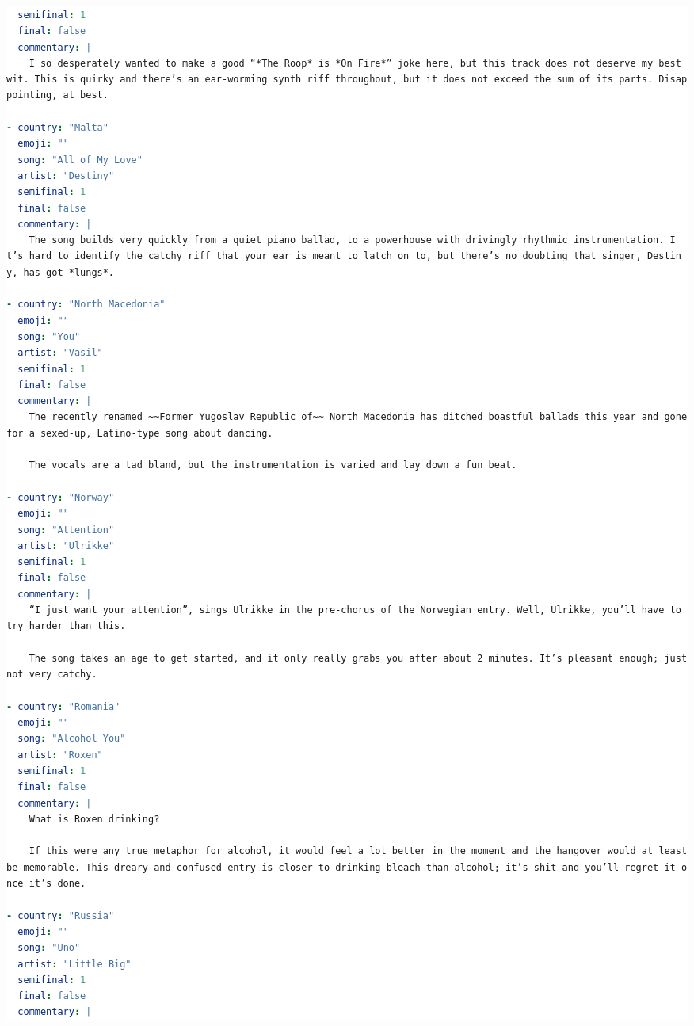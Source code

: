 ```yaml
  semifinal: 1
  final: false
  commentary: |
    I so desperately wanted to make a good “*The Roop* is *On Fire*” joke here, but this track does not deserve my best wit. This is quirky and there’s an ear-worming synth riff throughout, but it does not exceed the sum of its parts. Disappointing, at best.

- country: "Malta"
  emoji: ""
  song: "All of My Love"
  artist: "Destiny"
  semifinal: 1
  final: false
  commentary: |
    The song builds very quickly from a quiet piano ballad, to a powerhouse with drivingly rhythmic instrumentation. It’s hard to identify the catchy riff that your ear is meant to latch on to, but there’s no doubting that singer, Destiny, has got *lungs*.

- country: "North Macedonia"
  emoji: ""
  song: "You"
  artist: "Vasil"
  semifinal: 1
  final: false
  commentary: |
    The recently renamed ~~Former Yugoslav Republic of~~ North Macedonia has ditched boastful ballads this year and gone for a sexed-up, Latino-type song about dancing.

    The vocals are a tad bland, but the instrumentation is varied and lay down a fun beat.

- country: "Norway"
  emoji: ""
  song: "Attention"
  artist: "Ulrikke"
  semifinal: 1
  final: false
  commentary: |
    “I just want your attention”, sings Ulrikke in the pre-chorus of the Norwegian entry. Well, Ulrikke, you’ll have to try harder than this.

    The song takes an age to get started, and it only really grabs you after about 2 minutes. It’s pleasant enough; just not very catchy.

- country: "Romania"
  emoji: ""
  song: "Alcohol You"
  artist: "Roxen"
  semifinal: 1
  final: false
  commentary: |
    What is Roxen drinking?

    If this were any true metaphor for alcohol, it would feel a lot better in the moment and the hangover would at least be memorable. This dreary and confused entry is closer to drinking bleach than alcohol; it’s shit and you’ll regret it once it’s done.

- country: "Russia"
  emoji: ""
  song: "Uno"
  artist: "Little Big"
  semifinal: 1
  final: false
  commentary: |
```